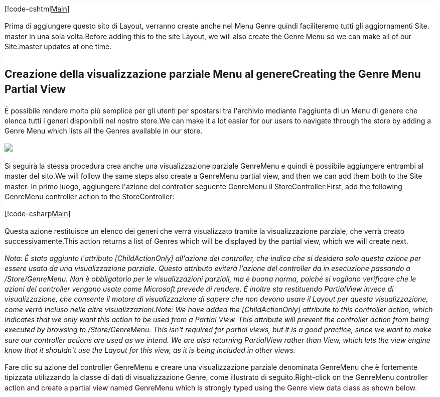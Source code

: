 [!code-cshtml[Main](mvc-music-store-part-10/samples/sample3.cshtml)]

<span data-ttu-id="5f813-121">Prima di aggiungere questo sito di Layout, verranno create anche nel Menu Genre quindi faciliteremo tutti gli aggiornamenti Site. master in una sola volta.</span><span class="sxs-lookup"><span data-stu-id="5f813-121">Before adding this to the site Layout, we will also create the Genre Menu so we can make all of our Site.master updates at one time.</span></span>

## <a name="creating-the-genre-menu-partial-view"></a><span data-ttu-id="5f813-122">Creazione della visualizzazione parziale Menu al genere</span><span class="sxs-lookup"><span data-stu-id="5f813-122">Creating the Genre Menu Partial View</span></span>

<span data-ttu-id="5f813-123">È possibile rendere molto più semplice per gli utenti per spostarsi tra l'archivio mediante l'aggiunta di un Menu di genere che elenca tutti i generi disponibili nel nostro store.</span><span class="sxs-lookup"><span data-stu-id="5f813-123">We can make it a lot easier for our users to navigate through the store by adding a Genre Menu which lists all the Genres available in our store.</span></span>

![](mvc-music-store-part-10/_static/image3.png)

<span data-ttu-id="5f813-124">Si seguirà la stessa procedura crea anche una visualizzazione parziale GenreMenu e quindi è possibile aggiungere entrambi al master del sito.</span><span class="sxs-lookup"><span data-stu-id="5f813-124">We will follow the same steps also create a GenreMenu partial view, and then we can add them both to the Site master.</span></span> <span data-ttu-id="5f813-125">In primo luogo, aggiungere l'azione del controller seguente GenreMenu il StoreController:</span><span class="sxs-lookup"><span data-stu-id="5f813-125">First, add the following GenreMenu controller action to the StoreController:</span></span>

[!code-csharp[Main](mvc-music-store-part-10/samples/sample4.cs)]

<span data-ttu-id="5f813-126">Questa azione restituisce un elenco dei generi che verrà visualizzato tramite la visualizzazione parziale, che verrà creato successivamente.</span><span class="sxs-lookup"><span data-stu-id="5f813-126">This action returns a list of Genres which will be displayed by the partial view, which we will create next.</span></span>

<span data-ttu-id="5f813-127">*Nota: È stato aggiunto l'attributo [ChildActionOnly] all'azione del controller, che indica che si desidera solo questa azione per essere usata da una visualizzazione parziale. Questo attributo eviterà l'azione del controller da in esecuzione passando a /Store/GenreMenu. Non è obbligatorio per le visualizzazioni parziali, ma è buona norma, poiché si vogliono verificare che le azioni del controller vengono usate come Microsoft prevede di rendere. È inoltre sta restituendo PartialView invece di visualizzazione, che consente il motore di visualizzazione di sapere che non devono usare il Layout per questa visualizzazione, come verrà incluso nelle altre visualizzazioni.*</span><span class="sxs-lookup"><span data-stu-id="5f813-127">*Note: We have added the [ChildActionOnly] attribute to this controller action, which indicates that we only want this action to be used from a Partial View. This attribute will prevent the controller action from being executed by browsing to /Store/GenreMenu. This isn't required for partial views, but it is a good practice, since we want to make sure our controller actions are used as we intend. We are also returning PartialView rather than View, which lets the view engine know that it shouldn't use the Layout for this view, as it is being included in other views.*</span></span>

<span data-ttu-id="5f813-128">Fare clic su azione del controller GenreMenu e creare una visualizzazione parziale denominata GenreMenu che è fortemente tipizzata utilizzando la classe di dati di visualizzazione Genre, come illustrato di seguito.</span><span class="sxs-lookup"><span data-stu-id="5f813-128">Right-click on the GenreMenu controller action and create a partial view named GenreMenu which is strongly typed using the Genre view data class as shown below.</span></span>
